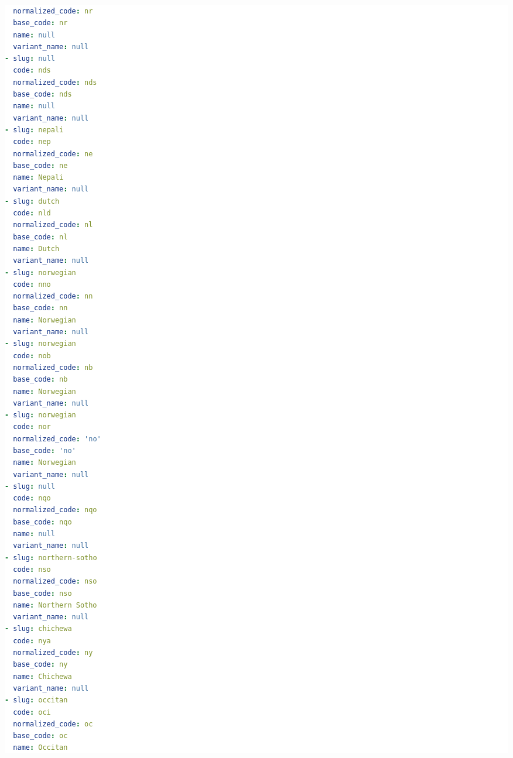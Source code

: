 ```yaml
  normalized_code: nr
  base_code: nr
  name: null
  variant_name: null
- slug: null
  code: nds
  normalized_code: nds
  base_code: nds
  name: null
  variant_name: null
- slug: nepali
  code: nep
  normalized_code: ne
  base_code: ne
  name: Nepali
  variant_name: null
- slug: dutch
  code: nld
  normalized_code: nl
  base_code: nl
  name: Dutch
  variant_name: null
- slug: norwegian
  code: nno
  normalized_code: nn
  base_code: nn
  name: Norwegian
  variant_name: null
- slug: norwegian
  code: nob
  normalized_code: nb
  base_code: nb
  name: Norwegian
  variant_name: null
- slug: norwegian
  code: nor
  normalized_code: 'no'
  base_code: 'no'
  name: Norwegian
  variant_name: null
- slug: null
  code: nqo
  normalized_code: nqo
  base_code: nqo
  name: null
  variant_name: null
- slug: northern-sotho
  code: nso
  normalized_code: nso
  base_code: nso
  name: Northern Sotho
  variant_name: null
- slug: chichewa
  code: nya
  normalized_code: ny
  base_code: ny
  name: Chichewa
  variant_name: null
- slug: occitan
  code: oci
  normalized_code: oc
  base_code: oc
  name: Occitan
```